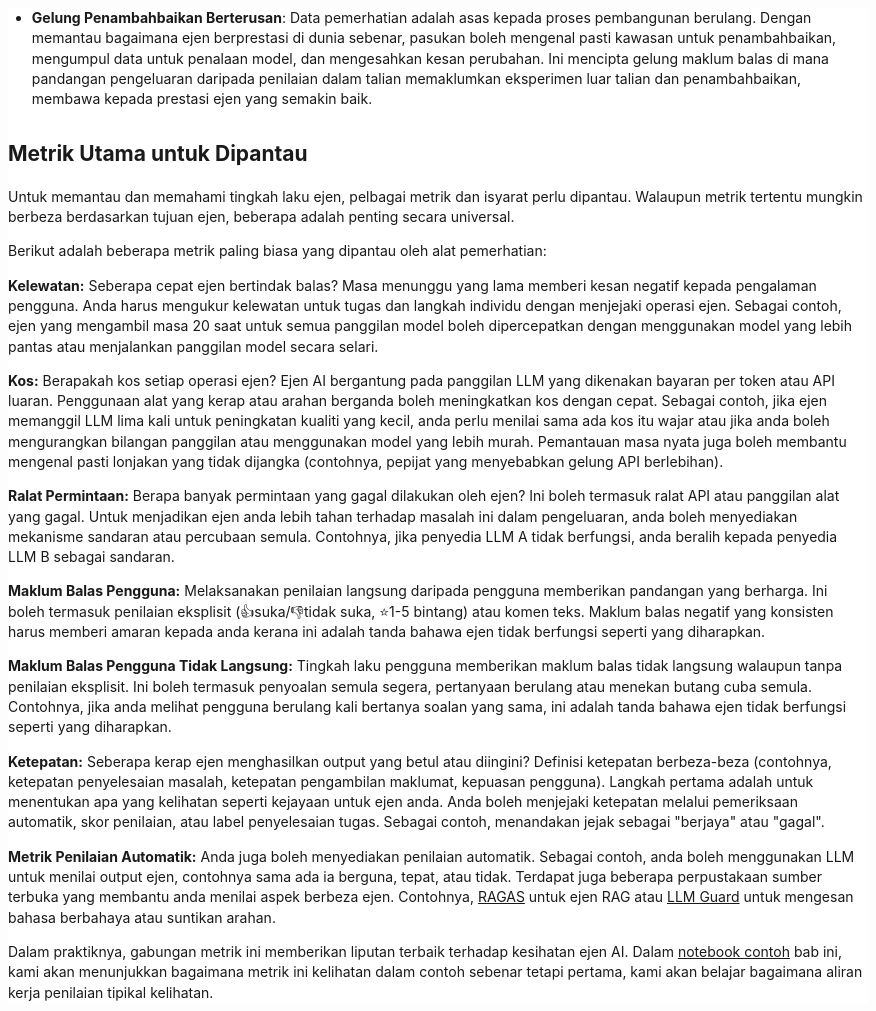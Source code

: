 *   **Gelung Penambahbaikan Berterusan**: Data pemerhatian adalah asas kepada proses pembangunan berulang. Dengan memantau bagaimana ejen berprestasi di dunia sebenar, pasukan boleh mengenal pasti kawasan untuk penambahbaikan, mengumpul data untuk penalaan model, dan mengesahkan kesan perubahan. Ini mencipta gelung maklum balas di mana pandangan pengeluaran daripada penilaian dalam talian memaklumkan eksperimen luar talian dan penambahbaikan, membawa kepada prestasi ejen yang semakin baik.

## Metrik Utama untuk Dipantau

Untuk memantau dan memahami tingkah laku ejen, pelbagai metrik dan isyarat perlu dipantau. Walaupun metrik tertentu mungkin berbeza berdasarkan tujuan ejen, beberapa adalah penting secara universal.

Berikut adalah beberapa metrik paling biasa yang dipantau oleh alat pemerhatian:

**Kelewatan:** Seberapa cepat ejen bertindak balas? Masa menunggu yang lama memberi kesan negatif kepada pengalaman pengguna. Anda harus mengukur kelewatan untuk tugas dan langkah individu dengan menjejaki operasi ejen. Sebagai contoh, ejen yang mengambil masa 20 saat untuk semua panggilan model boleh dipercepatkan dengan menggunakan model yang lebih pantas atau menjalankan panggilan model secara selari.

**Kos:** Berapakah kos setiap operasi ejen? Ejen AI bergantung pada panggilan LLM yang dikenakan bayaran per token atau API luaran. Penggunaan alat yang kerap atau arahan berganda boleh meningkatkan kos dengan cepat. Sebagai contoh, jika ejen memanggil LLM lima kali untuk peningkatan kualiti yang kecil, anda perlu menilai sama ada kos itu wajar atau jika anda boleh mengurangkan bilangan panggilan atau menggunakan model yang lebih murah. Pemantauan masa nyata juga boleh membantu mengenal pasti lonjakan yang tidak dijangka (contohnya, pepijat yang menyebabkan gelung API berlebihan).

**Ralat Permintaan:** Berapa banyak permintaan yang gagal dilakukan oleh ejen? Ini boleh termasuk ralat API atau panggilan alat yang gagal. Untuk menjadikan ejen anda lebih tahan terhadap masalah ini dalam pengeluaran, anda boleh menyediakan mekanisme sandaran atau percubaan semula. Contohnya, jika penyedia LLM A tidak berfungsi, anda beralih kepada penyedia LLM B sebagai sandaran.

**Maklum Balas Pengguna:** Melaksanakan penilaian langsung daripada pengguna memberikan pandangan yang berharga. Ini boleh termasuk penilaian eksplisit (👍suka/👎tidak suka, ⭐1-5 bintang) atau komen teks. Maklum balas negatif yang konsisten harus memberi amaran kepada anda kerana ini adalah tanda bahawa ejen tidak berfungsi seperti yang diharapkan.

**Maklum Balas Pengguna Tidak Langsung:** Tingkah laku pengguna memberikan maklum balas tidak langsung walaupun tanpa penilaian eksplisit. Ini boleh termasuk penyoalan semula segera, pertanyaan berulang atau menekan butang cuba semula. Contohnya, jika anda melihat pengguna berulang kali bertanya soalan yang sama, ini adalah tanda bahawa ejen tidak berfungsi seperti yang diharapkan.

**Ketepatan:** Seberapa kerap ejen menghasilkan output yang betul atau diingini? Definisi ketepatan berbeza-beza (contohnya, ketepatan penyelesaian masalah, ketepatan pengambilan maklumat, kepuasan pengguna). Langkah pertama adalah untuk menentukan apa yang kelihatan seperti kejayaan untuk ejen anda. Anda boleh menjejaki ketepatan melalui pemeriksaan automatik, skor penilaian, atau label penyelesaian tugas. Sebagai contoh, menandakan jejak sebagai "berjaya" atau "gagal".

**Metrik Penilaian Automatik:** Anda juga boleh menyediakan penilaian automatik. Sebagai contoh, anda boleh menggunakan LLM untuk menilai output ejen, contohnya sama ada ia berguna, tepat, atau tidak. Terdapat juga beberapa perpustakaan sumber terbuka yang membantu anda menilai aspek berbeza ejen. Contohnya, [RAGAS](https://docs.ragas.io/) untuk ejen RAG atau [LLM Guard](https://llm-guard.com/) untuk mengesan bahasa berbahaya atau suntikan arahan.

Dalam praktiknya, gabungan metrik ini memberikan liputan terbaik terhadap kesihatan ejen AI. Dalam [notebook contoh](../../../10-ai-agents-production/code_samples/10_autogen_evaluation.ipynb) bab ini, kami akan menunjukkan bagaimana metrik ini kelihatan dalam contoh sebenar tetapi pertama, kami akan belajar bagaimana aliran kerja penilaian tipikal kelihatan.
